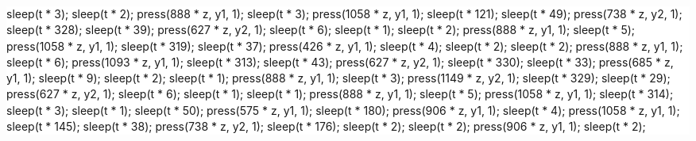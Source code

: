 sleep(t * 3);
sleep(t * 2);
press(888 * z, y1, 1);
sleep(t * 3);
press(1058 * z, y1, 1);
sleep(t * 121);
sleep(t * 49);
press(738 * z, y2, 1);
sleep(t * 328);
sleep(t * 39);
press(627 * z, y2, 1);
sleep(t * 6);
sleep(t * 1);
sleep(t * 2);
press(888 * z, y1, 1);
sleep(t * 5);
press(1058 * z, y1, 1);
sleep(t * 319);
sleep(t * 37);
press(426 * z, y1, 1);
sleep(t * 4);
sleep(t * 2);
sleep(t * 2);
press(888 * z, y1, 1);
sleep(t * 6);
press(1093 * z, y1, 1);
sleep(t * 313);
sleep(t * 43);
press(627 * z, y2, 1);
sleep(t * 330);
sleep(t * 33);
press(685 * z, y1, 1);
sleep(t * 9);
sleep(t * 2);
sleep(t * 1);
press(888 * z, y1, 1);
sleep(t * 3);
press(1149 * z, y2, 1);
sleep(t * 329);
sleep(t * 29);
press(627 * z, y2, 1);
sleep(t * 6);
sleep(t * 1);
sleep(t * 1);
press(888 * z, y1, 1);
sleep(t * 5);
press(1058 * z, y1, 1);
sleep(t * 314);
sleep(t * 3);
sleep(t * 1);
sleep(t * 50);
press(575 * z, y1, 1);
sleep(t * 180);
press(906 * z, y1, 1);
sleep(t * 4);
press(1058 * z, y1, 1);
sleep(t * 145);
sleep(t * 38);
press(738 * z, y2, 1);
sleep(t * 176);
sleep(t * 2);
sleep(t * 2);
press(906 * z, y1, 1);
sleep(t * 2);